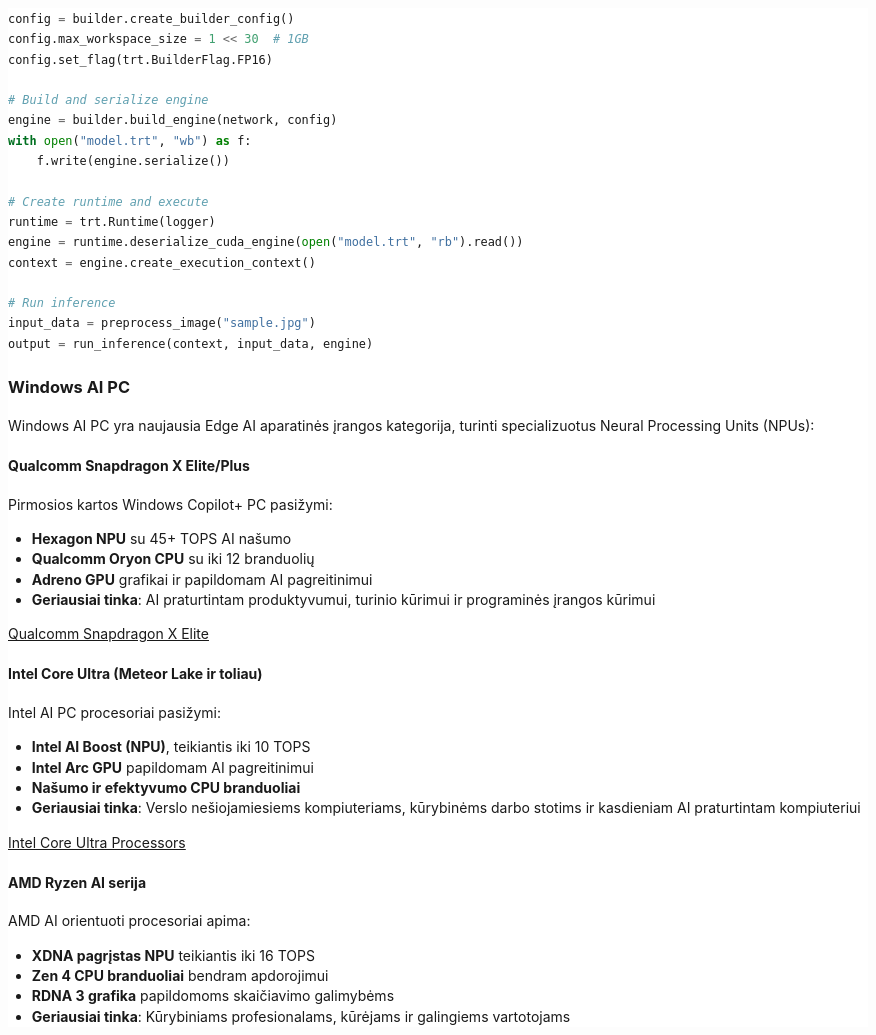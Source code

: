 ```python
config = builder.create_builder_config()
config.max_workspace_size = 1 << 30  # 1GB
config.set_flag(trt.BuilderFlag.FP16)

# Build and serialize engine
engine = builder.build_engine(network, config)
with open("model.trt", "wb") as f:
    f.write(engine.serialize())

# Create runtime and execute
runtime = trt.Runtime(logger)
engine = runtime.deserialize_cuda_engine(open("model.trt", "rb").read())
context = engine.create_execution_context()

# Run inference
input_data = preprocess_image("sample.jpg")
output = run_inference(context, input_data, engine)
```

### Windows AI PC

Windows AI PC yra naujausia Edge AI aparatinės įrangos kategorija, turinti specializuotus Neural Processing Units (NPUs):

#### Qualcomm Snapdragon X Elite/Plus

Pirmosios kartos Windows Copilot+ PC pasižymi:

- **Hexagon NPU** su 45+ TOPS AI našumo
- **Qualcomm Oryon CPU** su iki 12 branduolių
- **Adreno GPU** grafikai ir papildomam AI pagreitinimui
- **Geriausiai tinka**: AI praturtintam produktyvumui, turinio kūrimui ir programinės įrangos kūrimui

[Qualcomm Snapdragon X Elite](https://www.qualcomm.com/snapdragon/laptops)

#### Intel Core Ultra (Meteor Lake ir toliau)

Intel AI PC procesoriai pasižymi:

- **Intel AI Boost (NPU)**, teikiantis iki 10 TOPS
- **Intel Arc GPU** papildomam AI pagreitinimui
- **Našumo ir efektyvumo CPU branduoliai**
- **Geriausiai tinka**: Verslo nešiojamiesiems kompiuteriams, kūrybinėms darbo stotims ir kasdieniam AI praturtintam kompiuteriui

[Intel Core Ultra Processors](https://www.intel.com/content/www/us/en/products/details/processors/core/ultra.html)

#### AMD Ryzen AI serija

AMD AI orientuoti procesoriai apima:

- **XDNA pagrįstas NPU** teikiantis iki 16 TOPS
- **Zen 4 CPU branduoliai** bendram apdorojimui
- **RDNA 3 grafika** papildomoms skaičiavimo galimybėms
- **Geriausiai tinka**: Kūrybiniams profesionalams, kūrėjams ir galingiems vartotojams
